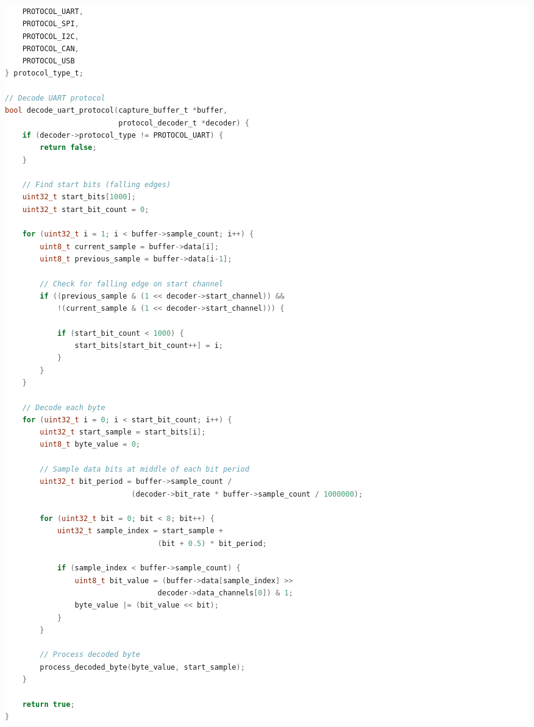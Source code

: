 ```c
    PROTOCOL_UART,
    PROTOCOL_SPI,
    PROTOCOL_I2C,
    PROTOCOL_CAN,
    PROTOCOL_USB
} protocol_type_t;

// Decode UART protocol
bool decode_uart_protocol(capture_buffer_t *buffer, 
                          protocol_decoder_t *decoder) {
    if (decoder->protocol_type != PROTOCOL_UART) {
        return false;
    }
    
    // Find start bits (falling edges)
    uint32_t start_bits[1000];
    uint32_t start_bit_count = 0;
    
    for (uint32_t i = 1; i < buffer->sample_count; i++) {
        uint8_t current_sample = buffer->data[i];
        uint8_t previous_sample = buffer->data[i-1];
        
        // Check for falling edge on start channel
        if ((previous_sample & (1 << decoder->start_channel)) &&
            !(current_sample & (1 << decoder->start_channel))) {
            
            if (start_bit_count < 1000) {
                start_bits[start_bit_count++] = i;
            }
        }
    }
    
    // Decode each byte
    for (uint32_t i = 0; i < start_bit_count; i++) {
        uint32_t start_sample = start_bits[i];
        uint8_t byte_value = 0;
        
        // Sample data bits at middle of each bit period
        uint32_t bit_period = buffer->sample_count / 
                             (decoder->bit_rate * buffer->sample_count / 1000000);
        
        for (uint32_t bit = 0; bit < 8; bit++) {
            uint32_t sample_index = start_sample + 
                                   (bit + 0.5) * bit_period;
            
            if (sample_index < buffer->sample_count) {
                uint8_t bit_value = (buffer->data[sample_index] >> 
                                   decoder->data_channels[0]) & 1;
                byte_value |= (bit_value << bit);
            }
        }
        
        // Process decoded byte
        process_decoded_byte(byte_value, start_sample);
    }
    
    return true;
}
```
